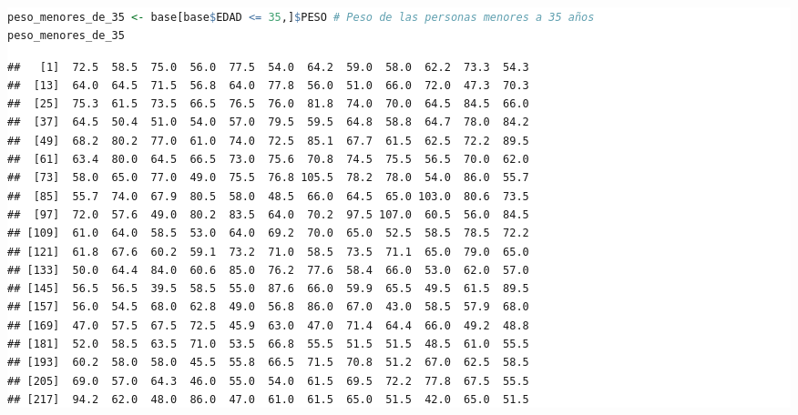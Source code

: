 ``` r
peso_menores_de_35 <- base[base$EDAD <= 35,]$PESO # Peso de las personas menores a 35 años
peso_menores_de_35
```

    ##   [1]  72.5  58.5  75.0  56.0  77.5  54.0  64.2  59.0  58.0  62.2  73.3  54.3
    ##  [13]  64.0  64.5  71.5  56.8  64.0  77.8  56.0  51.0  66.0  72.0  47.3  70.3
    ##  [25]  75.3  61.5  73.5  66.5  76.5  76.0  81.8  74.0  70.0  64.5  84.5  66.0
    ##  [37]  64.5  50.4  51.0  54.0  57.0  79.5  59.5  64.8  58.8  64.7  78.0  84.2
    ##  [49]  68.2  80.2  77.0  61.0  74.0  72.5  85.1  67.7  61.5  62.5  72.2  89.5
    ##  [61]  63.4  80.0  64.5  66.5  73.0  75.6  70.8  74.5  75.5  56.5  70.0  62.0
    ##  [73]  58.0  65.0  77.0  49.0  75.5  76.8 105.5  78.2  78.0  54.0  86.0  55.7
    ##  [85]  55.7  74.0  67.9  80.5  58.0  48.5  66.0  64.5  65.0 103.0  80.6  73.5
    ##  [97]  72.0  57.6  49.0  80.2  83.5  64.0  70.2  97.5 107.0  60.5  56.0  84.5
    ## [109]  61.0  64.0  58.5  53.0  64.0  69.2  70.0  65.0  52.5  58.5  78.5  72.2
    ## [121]  61.8  67.6  60.2  59.1  73.2  71.0  58.5  73.5  71.1  65.0  79.0  65.0
    ## [133]  50.0  64.4  84.0  60.6  85.0  76.2  77.6  58.4  66.0  53.0  62.0  57.0
    ## [145]  56.5  56.5  39.5  58.5  55.0  87.6  66.0  59.9  65.5  49.5  61.5  89.5
    ## [157]  56.0  54.5  68.0  62.8  49.0  56.8  86.0  67.0  43.0  58.5  57.9  68.0
    ## [169]  47.0  57.5  67.5  72.5  45.9  63.0  47.0  71.4  64.4  66.0  49.2  48.8
    ## [181]  52.0  58.5  63.5  71.0  53.5  66.8  55.5  51.5  51.5  48.5  61.0  55.5
    ## [193]  60.2  58.0  58.0  45.5  55.8  66.5  71.5  70.8  51.2  67.0  62.5  58.5
    ## [205]  69.0  57.0  64.3  46.0  55.0  54.0  61.5  69.5  72.2  77.8  67.5  55.5
    ## [217]  94.2  62.0  48.0  86.0  47.0  61.0  61.5  65.0  51.5  42.0  65.0  51.5